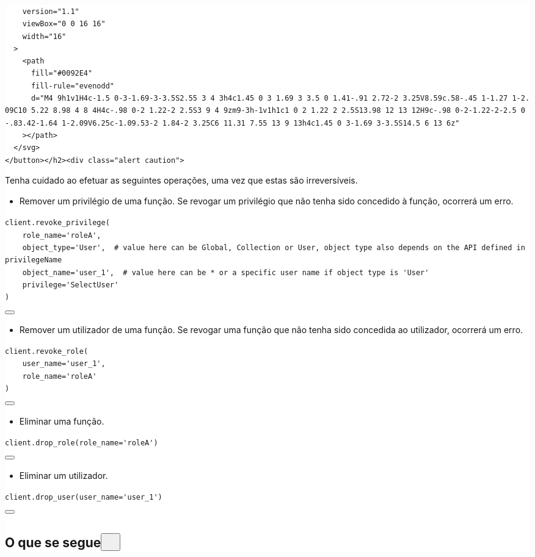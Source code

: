         version="1.1"
        viewBox="0 0 16 16"
        width="16"
      >
        <path
          fill="#0092E4"
          fill-rule="evenodd"
          d="M4 9h1v1H4c-1.5 0-3-1.69-3-3.5S2.55 3 4 3h4c1.45 0 3 1.69 3 3.5 0 1.41-.91 2.72-2 3.25V8.59c.58-.45 1-1.27 1-2.09C10 5.22 8.98 4 8 4H4c-.98 0-2 1.22-2 2.5S3 9 4 9zm9-3h-1v1h1c1 0 2 1.22 2 2.5S13.98 12 13 12H9c-.98 0-2-1.22-2-2.5 0-.83.42-1.64 1-2.09V6.25c-1.09.53-2 1.84-2 3.25C6 11.31 7.55 13 9 13h4c1.45 0 3-1.69 3-3.5S14.5 6 13 6z"
        ></path>
      </svg>
    </button></h2><div class="alert caution">
<p>Tenha cuidado ao efetuar as seguintes operações, uma vez que estas são irreversíveis.</p>
</div>
<ul>
<li>Remover um privilégio de uma função. Se revogar um privilégio que não tenha sido concedido à função, ocorrerá um erro.</li>
</ul>
<pre><code translate="no" class="language-python">client.revoke_privilege(
    role_name=<span class="hljs-string">&#x27;roleA&#x27;</span>,
    object_type=<span class="hljs-string">&#x27;User&#x27;</span>,  <span class="hljs-comment"># value here can be Global, Collection or User, object type also depends on the API defined in privilegeName</span>
    object_name=<span class="hljs-string">&#x27;user_1&#x27;</span>,  <span class="hljs-comment"># value here can be * or a specific user name if object type is &#x27;User&#x27;</span>
    privilege=<span class="hljs-string">&#x27;SelectUser&#x27;</span>
)
<button class="copy-code-btn"></button></code></pre>
<ul>
<li>Remover um utilizador de uma função. Se revogar uma função que não tenha sido concedida ao utilizador, ocorrerá um erro.</li>
</ul>
<pre><code translate="no" class="language-python">client.<span class="hljs-title function_">revoke_role</span>(
    user_name=<span class="hljs-string">&#x27;user_1&#x27;</span>,
    role_name=<span class="hljs-string">&#x27;roleA&#x27;</span>
)
<button class="copy-code-btn"></button></code></pre>
<ul>
<li>Eliminar uma função.</li>
</ul>
<pre><code translate="no" class="language-python">client.<span class="hljs-title function_">drop_role</span>(role_name=<span class="hljs-string">&#x27;roleA&#x27;</span>)
<button class="copy-code-btn"></button></code></pre>
<ul>
<li>Eliminar um utilizador.</li>
</ul>
<pre><code translate="no" class="language-python">client.<span class="hljs-title function_">drop_user</span>(user_name=<span class="hljs-string">&#x27;user_1&#x27;</span>)
<button class="copy-code-btn"></button></code></pre>
<h2 id="Whats-next" class="common-anchor-header">O que se segue<button data-href="#Whats-next" class="anchor-icon" translate="no">
      <svg translate="no"
        aria-hidden="true"
        focusable="false"
        height="20"
        version="1.1"
        viewBox="0 0 16 16"
        width="16"
      >
        <path
          fill="#0092E4"